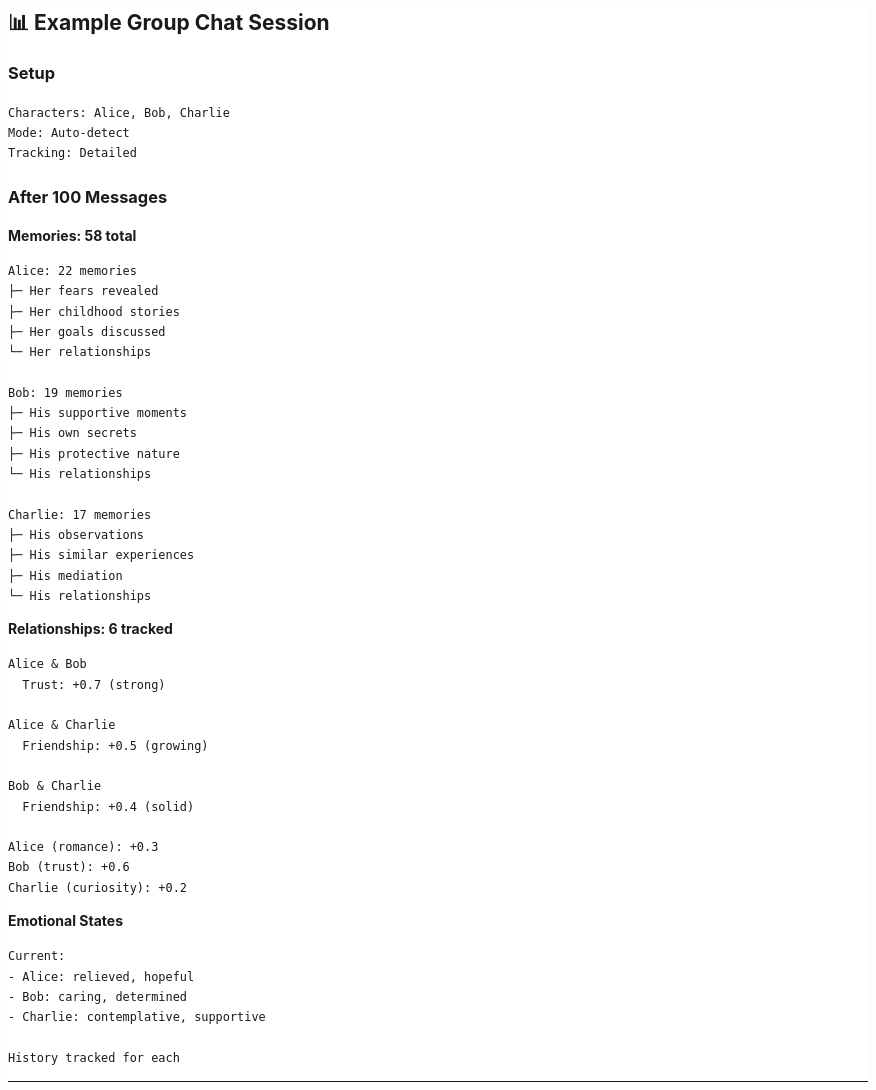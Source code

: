 
## 📊 **Example Group Chat Session**

### Setup
```
Characters: Alice, Bob, Charlie
Mode: Auto-detect
Tracking: Detailed
```

### After 100 Messages

**Memories: 58 total**
```
Alice: 22 memories
├─ Her fears revealed
├─ Her childhood stories
├─ Her goals discussed
└─ Her relationships

Bob: 19 memories
├─ His supportive moments
├─ His own secrets
├─ His protective nature
└─ His relationships

Charlie: 17 memories
├─ His observations
├─ His similar experiences
├─ His mediation
└─ His relationships
```

**Relationships: 6 tracked**
```
Alice & Bob
  Trust: +0.7 (strong)
  
Alice & Charlie
  Friendship: +0.5 (growing)
  
Bob & Charlie
  Friendship: +0.4 (solid)
  
Alice (romance): +0.3
Bob (trust): +0.6
Charlie (curiosity): +0.2
```

**Emotional States**
```
Current:
- Alice: relieved, hopeful
- Bob: caring, determined
- Charlie: contemplative, supportive

History tracked for each
```

---